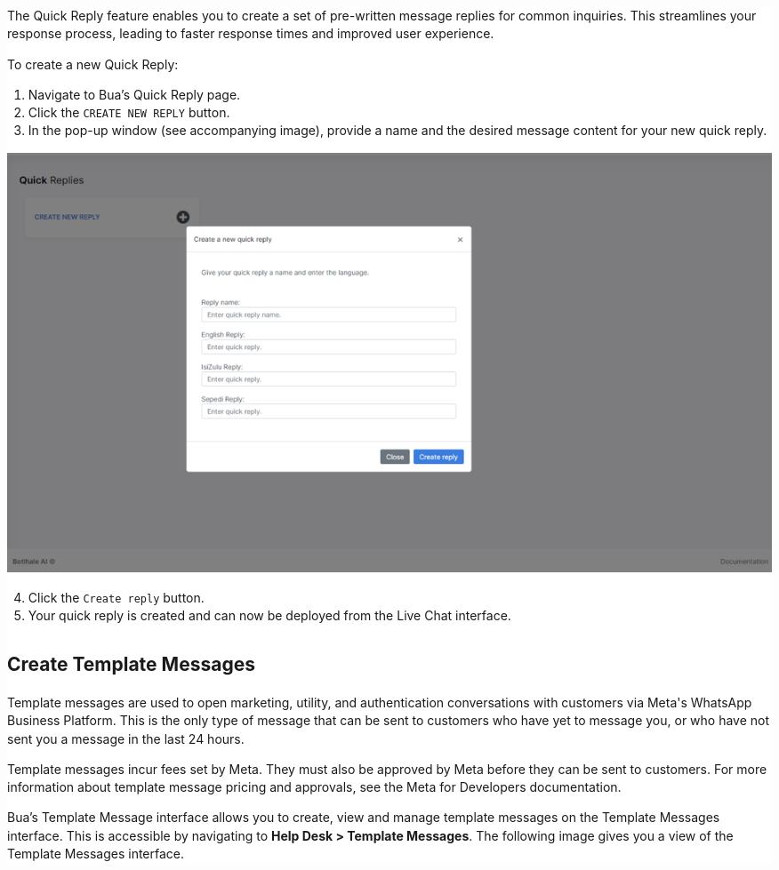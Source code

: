 The Quick Reply feature enables you to create a set of pre-written message replies for common inquiries. This streamlines your response process, leading to faster response times and improved user experience.

To create a new Quick Reply:

1. Navigate to Bua’s Quick Reply page.
2. Click the `CREATE NEW REPLY` button.
3. In the pop-up window (see accompanying image), provide a name and the desired message content for your new quick reply.

![alt text](/img/image-10.png)

4. Click the `Create reply` button.
5. Your quick reply is created and can now be deployed from the Live Chat interface.



## Create Template Messages

Template messages are used to open marketing, utility, and authentication conversations with customers via Meta's WhatsApp Business Platform. This is the only type of message that can be sent to customers who have yet to message you, or who have not sent you a message in the last 24 hours.

Template messages incur fees set by Meta. They must also be approved by Meta before they can be sent to customers. For more information about template message pricing and approvals, see the Meta for Developers documentation.

Bua’s Template Message interface allows you to create, view and manage template messages on the Template Messages interface. This is accessible by navigating to **Help Desk > Template Messages**. The following image gives you a view of the Template Messages interface.
